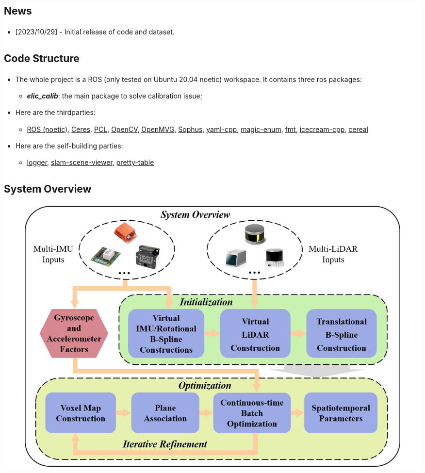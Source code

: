 ## News
+ [2023/10/29] - Initial release of code and dataset.

## Code Structure

+ The whole project is a ROS (only tested on Ubuntu 20.04 noetic) workspace. It contains three ros packages:
    + ***elic_calib***: the main package to solve calibration issue;

+ Here are the thirdparties:

    + [ROS (noetic)](https://www.ros.org), [Ceres](http://www.ceres-solver.org), [PCL](https://pointclouds.org), [OpenCV](https://opencv.org), [OpenMVG](https://github.com/openMVG/openMVG.git), [Sophus](https://github.com/strasdat/Sophus.git), [yaml-cpp](https://github.com/jbeder/yaml-cpp.git), [magic-enum](https://github.com/Neargye/magic_enum.git), [fmt](https://github.com/fmtlib/fmt.git), [icecream-cpp](https://github.com/renatoGarcia/icecream-cpp.git), [cereal](https://github.com/USCiLab/cereal.git)

+ Here are the self-building parties:

    + [logger](https://github.com/Unsigned-Long/logger.git), [slam-scene-viewer](https://github.com/Unsigned-Long/slam-scene-viewer.git), [pretty-table](https://github.com/Unsigned-Long/pretty-table.git)

## System Overview
<div align=center><img src="./img/pipeline.png" width =90%></div>

